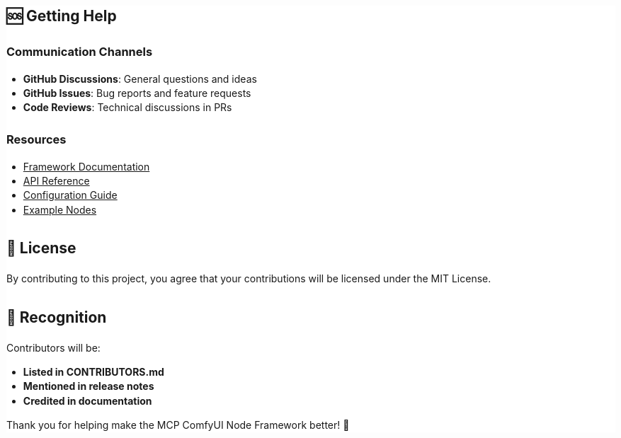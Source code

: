 ## 🆘 Getting Help

### Communication Channels

- **GitHub Discussions**: General questions and ideas
- **GitHub Issues**: Bug reports and feature requests
- **Code Reviews**: Technical discussions in PRs

### Resources

- [Framework Documentation](README.md)
- [API Reference](docs/API.md)
- [Configuration Guide](docs/CONFIGURATION.md)
- [Example Nodes](examples/README.md)

## 📄 License

By contributing to this project, you agree that your contributions will be licensed under the MIT License.

## 🙏 Recognition

Contributors will be:
- **Listed in CONTRIBUTORS.md**
- **Mentioned in release notes**
- **Credited in documentation**

Thank you for helping make the MCP ComfyUI Node Framework better! 🚀
